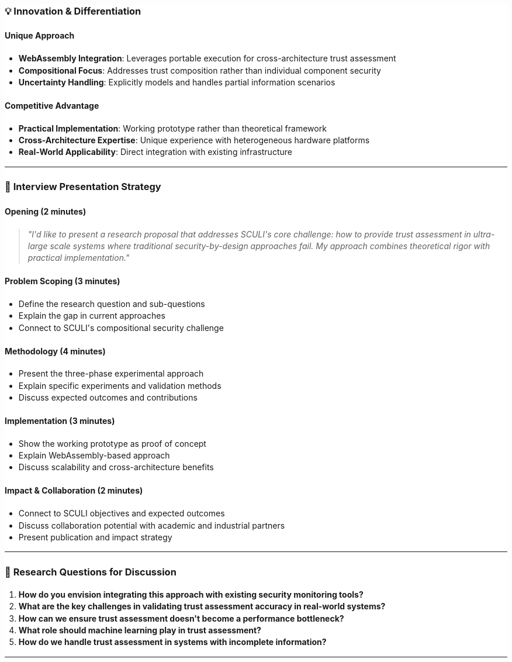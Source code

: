 
### 💡 **Innovation & Differentiation**

#### **Unique Approach**
- **WebAssembly Integration**: Leverages portable execution for cross-architecture trust assessment
- **Compositional Focus**: Addresses trust composition rather than individual component security
- **Uncertainty Handling**: Explicitly models and handles partial information scenarios

#### **Competitive Advantage**
- **Practical Implementation**: Working prototype rather than theoretical framework
- **Cross-Architecture Expertise**: Unique experience with heterogeneous hardware platforms
- **Real-World Applicability**: Direct integration with existing infrastructure

---

### 🎤 **Interview Presentation Strategy**

#### **Opening (2 minutes)**
> *"I'd like to present a research proposal that addresses SCULI's core challenge: how to provide trust assessment in ultra-large scale systems where traditional security-by-design approaches fail. My approach combines theoretical rigor with practical implementation."*

#### **Problem Scoping (3 minutes)**
- Define the research question and sub-questions
- Explain the gap in current approaches
- Connect to SCULI's compositional security challenge

#### **Methodology (4 minutes)**
- Present the three-phase experimental approach
- Explain specific experiments and validation methods
- Discuss expected outcomes and contributions

#### **Implementation (3 minutes)**
- Show the working prototype as proof of concept
- Explain WebAssembly-based approach
- Discuss scalability and cross-architecture benefits

#### **Impact & Collaboration (2 minutes)**
- Connect to SCULI objectives and expected outcomes
- Discuss collaboration potential with academic and industrial partners
- Present publication and impact strategy

---

### 🔬 **Research Questions for Discussion**

1. **How do you envision integrating this approach with existing security monitoring tools?**
2. **What are the key challenges in validating trust assessment accuracy in real-world systems?**
3. **How can we ensure trust assessment doesn't become a performance bottleneck?**
4. **What role should machine learning play in trust assessment?**
5. **How do we handle trust assessment in systems with incomplete information?**

---